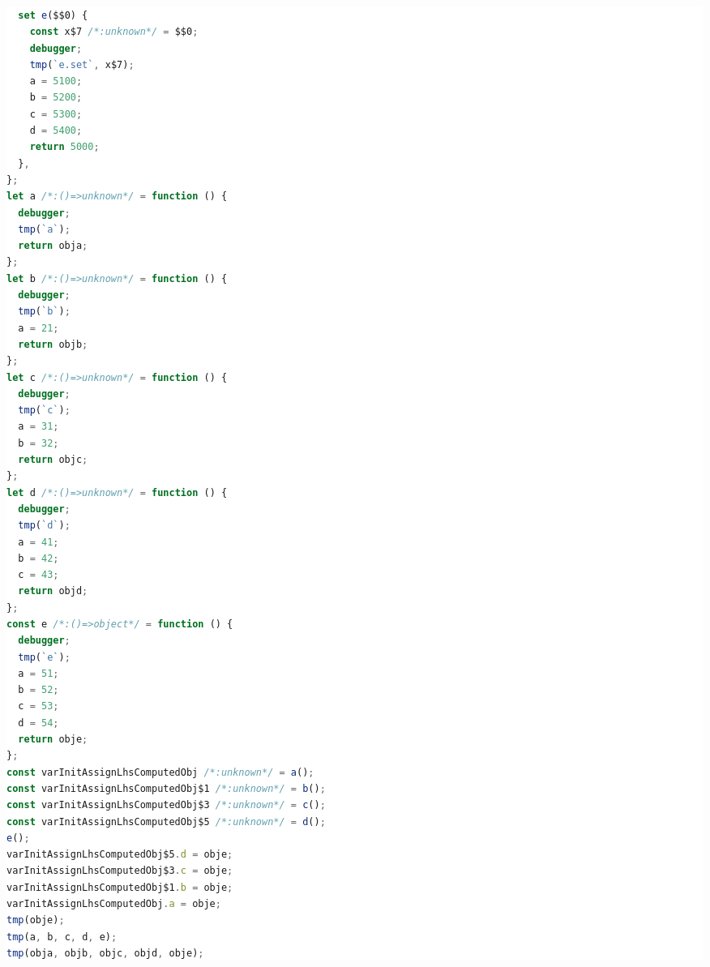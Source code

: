 `````js filename=intro
  set e($$0) {
    const x$7 /*:unknown*/ = $$0;
    debugger;
    tmp(`e.set`, x$7);
    a = 5100;
    b = 5200;
    c = 5300;
    d = 5400;
    return 5000;
  },
};
let a /*:()=>unknown*/ = function () {
  debugger;
  tmp(`a`);
  return obja;
};
let b /*:()=>unknown*/ = function () {
  debugger;
  tmp(`b`);
  a = 21;
  return objb;
};
let c /*:()=>unknown*/ = function () {
  debugger;
  tmp(`c`);
  a = 31;
  b = 32;
  return objc;
};
let d /*:()=>unknown*/ = function () {
  debugger;
  tmp(`d`);
  a = 41;
  b = 42;
  c = 43;
  return objd;
};
const e /*:()=>object*/ = function () {
  debugger;
  tmp(`e`);
  a = 51;
  b = 52;
  c = 53;
  d = 54;
  return obje;
};
const varInitAssignLhsComputedObj /*:unknown*/ = a();
const varInitAssignLhsComputedObj$1 /*:unknown*/ = b();
const varInitAssignLhsComputedObj$3 /*:unknown*/ = c();
const varInitAssignLhsComputedObj$5 /*:unknown*/ = d();
e();
varInitAssignLhsComputedObj$5.d = obje;
varInitAssignLhsComputedObj$3.c = obje;
varInitAssignLhsComputedObj$1.b = obje;
varInitAssignLhsComputedObj.a = obje;
tmp(obje);
tmp(a, b, c, d, e);
tmp(obja, objb, objc, objd, obje);
`````
